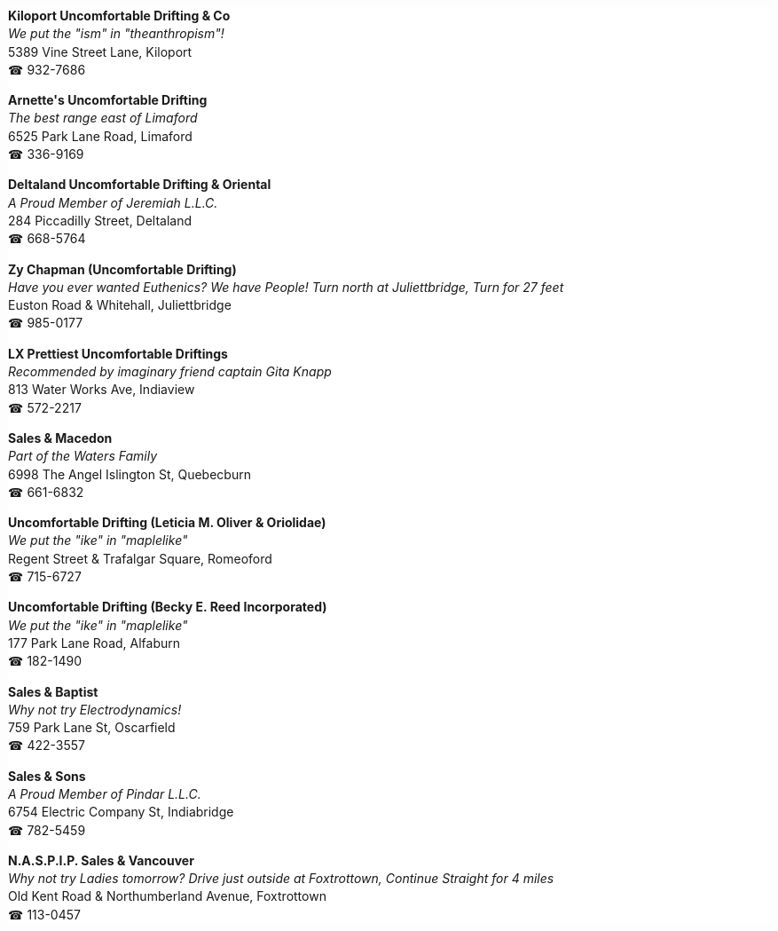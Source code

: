 **Kiloport Uncomfortable Drifting & Co**  
_We put the "ism" in "theanthropism"!_  
5389 Vine Street Lane, Kiloport  
☎ 932-7686

**Arnette's Uncomfortable Drifting**  
_The best range east of Limaford_  
6525 Park Lane Road, Limaford  
☎ 336-9169

**Deltaland Uncomfortable Drifting & Oriental**  
_A Proud Member of Jeremiah L.L.C._  
284 Piccadilly Street, Deltaland  
☎ 668-5764

**Zy Chapman (Uncomfortable Drifting)**  
_Have you ever wanted Euthenics? We have People! 
Turn north at Juliettbridge, Turn for 27 feet_  
Euston Road & Whitehall, Juliettbridge  
☎ 985-0177

**LX Prettiest Uncomfortable Driftings**  
_Recommended by imaginary friend captain Gita Knapp_  
813 Water Works Ave, Indiaview  
☎ 572-2217

**Sales & Macedon**  
_Part of the Waters Family_  
6998 The Angel Islington St, Quebecburn  
☎ 661-6832

**Uncomfortable Drifting (Leticia M. Oliver & Oriolidae)**  
_We put the "ike" in "maplelike"_  
Regent Street & Trafalgar Square, Romeoford  
☎ 715-6727

**Uncomfortable Drifting (Becky E. Reed Incorporated)**  
_We put the "ike" in "maplelike"_  
177 Park Lane Road, Alfaburn  
☎ 182-1490

**Sales & Baptist**  
_Why not try Electrodynamics!_  
759 Park Lane St, Oscarfield  
☎ 422-3557

**Sales & Sons**  
_A Proud Member of Pindar L.L.C._  
6754 Electric Company St, Indiabridge  
☎ 782-5459

**N.A.S.P.I.P. Sales & Vancouver**  
_Why not try Ladies tomorrow? 
Drive just outside at Foxtrottown, Continue Straight for 4 miles_  
Old Kent Road & Northumberland Avenue, Foxtrottown  
☎ 113-0457
